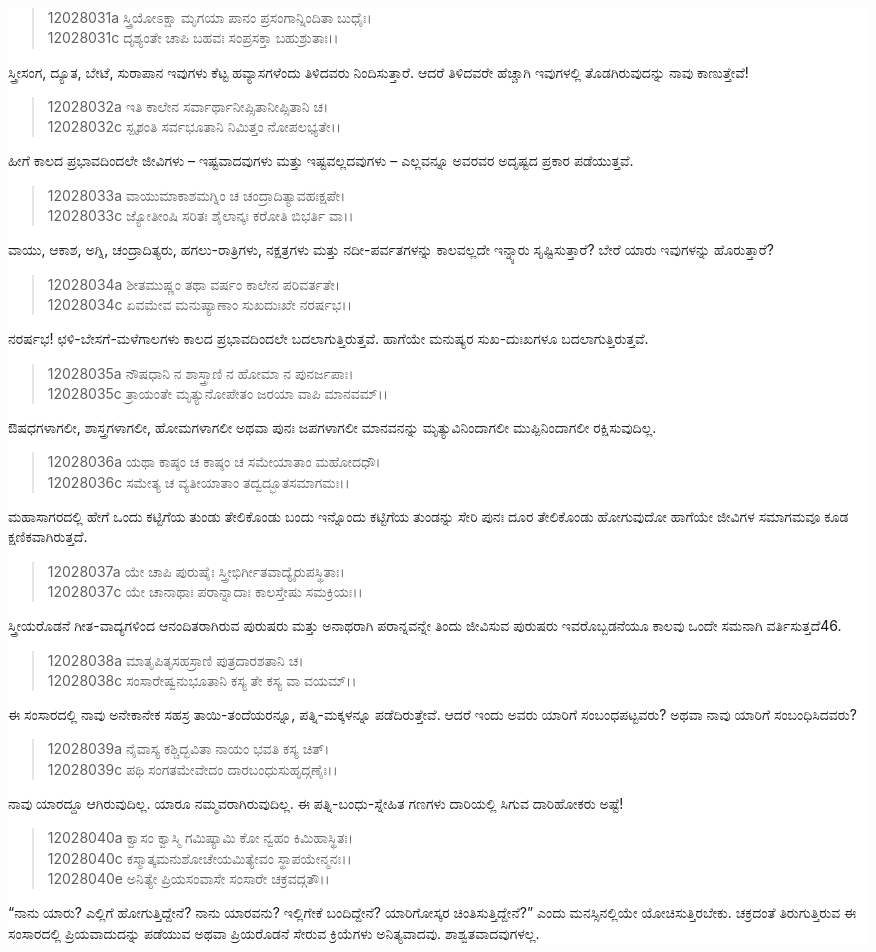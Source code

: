 > 12028031a ಸ್ತ್ರಿಯೋಽಕ್ಷಾ ಮೃಗಯಾ ಪಾನಂ ಪ್ರಸಂಗಾನ್ನಿಂದಿತಾ ಬುಧೈಃ।  
12028031c ದೃಶ್ಯಂತೇ ಚಾಪಿ ಬಹವಃ ಸಂಪ್ರಸಕ್ತಾ ಬಹುಶ್ರುತಾಃ।।

ಸ್ತ್ರೀಸಂಗ, ದ್ಯೂತ, ಬೇಟೆ, ಸುರಾಪಾನ ಇವುಗಳು ಕೆಟ್ಟ ಹವ್ಯಾಸಗಳೆಂದು ತಿಳಿದವರು ನಿಂದಿಸುತ್ತಾರೆ. ಆದರೆ ತಿಳಿದವರೇ ಹೆಚ್ಚಾಗಿ ಇವುಗಳಲ್ಲಿ ತೊಡಗಿರುವುದನ್ನು ನಾವು ಕಾಣುತ್ತೇವೆ!

> 12028032a ಇತಿ ಕಾಲೇನ ಸರ್ವಾರ್ಥಾನೀಪ್ಸಿತಾನೀಪ್ಸಿತಾನಿ ಚ।  
12028032c ಸ್ಪೃಶಂತಿ ಸರ್ವಭೂತಾನಿ ನಿಮಿತ್ತಂ ನೋಪಲಭ್ಯತೇ।।

ಹೀಗೆ ಕಾಲದ ಪ್ರಭಾವದಿಂದಲೇ ಜೀವಿಗಳು – ಇಷ್ಟವಾದವುಗಳು ಮತ್ತು ಇಷ್ಟವಲ್ಲದವುಗಳು – ಎಲ್ಲವನ್ನೂ ಅವರವರ ಅದೃಷ್ಟದ ಪ್ರಕಾರ ಪಡೆಯುತ್ತವೆ.

> 12028033a ವಾಯುಮಾಕಾಶಮಗ್ನಿಂ ಚ ಚಂದ್ರಾದಿತ್ಯಾವಹಃಕ್ಷಪೇ।  
12028033c ಜ್ಯೋತೀಂಷಿ ಸರಿತಃ ಶೈಲಾನ್ಕಃ ಕರೋತಿ ಬಿಭರ್ತಿ ವಾ।।

ವಾಯು, ಆಕಾಶ, ಅಗ್ನಿ, ಚಂದ್ರಾದಿತ್ಯರು, ಹಗಲು-ರಾತ್ರಿಗಳು, ನಕ್ಷತ್ರಗಳು ಮತ್ತು ನದೀ-ಪರ್ವತಗಳನ್ನು ಕಾಲವಲ್ಲದೇ ಇನ್ನ್ಯಾರು ಸೃಷ್ಟಿಸುತ್ತಾರೆ? ಬೇರೆ ಯಾರು ಇವುಗಳನ್ನು ಹೊರುತ್ತಾರೆ?

> 12028034a ಶೀತಮುಷ್ಣಂ ತಥಾ ವರ್ಷಂ ಕಾಲೇನ ಪರಿವರ್ತತೇ।  
12028034c ಏವಮೇವ ಮನುಷ್ಯಾಣಾಂ ಸುಖದುಃಖೇ ನರರ್ಷಭ।।

ನರರ್ಷಭ! ಛಳಿ-ಬೇಸಗೆ-ಮಳೆಗಾಲಗಳು ಕಾಲದ ಪ್ರಭಾವದಿಂದಲೇ ಬದಲಾಗುತ್ತಿರುತ್ತವೆ. ಹಾಗೆಯೇ ಮನುಷ್ಯರ ಸುಖ-ದುಃಖಗಳೂ ಬದಲಾಗುತ್ತಿರುತ್ತವೆ.

> 12028035a ನೌಷಧಾನಿ ನ ಶಾಸ್ತ್ರಾಣಿ ನ ಹೋಮಾ ನ ಪುನರ್ಜಪಾಃ।  
12028035c ತ್ರಾಯಂತೇ ಮೃತ್ಯುನೋಪೇತಂ ಜರಯಾ ವಾಪಿ ಮಾನವಮ್।।

ಔಷಧಗಳಾಗಲೀ, ಶಾಸ್ತ್ರಗಳಾಗಲೀ, ಹೋಮಗಳಾಗಲೀ ಅಥವಾ ಪುನಃ ಜಪಗಳಾಗಲೀ ಮಾನವನನ್ನು ಮೃತ್ಯುವಿನಿಂದಾಗಲೀ ಮುಪ್ಪಿನಿಂದಾಗಲೀ ರಕ್ಷಿಸುವುದಿಲ್ಲ.

> 12028036a ಯಥಾ ಕಾಷ್ಠಂ ಚ ಕಾಷ್ಠಂ ಚ ಸಮೇಯಾತಾಂ ಮಹೋದಧೌ।  
12028036c ಸಮೇತ್ಯ ಚ ವ್ಯತೀಯಾತಾಂ ತದ್ವದ್ಭೂತಸಮಾಗಮಃ।।

ಮಹಾಸಾಗರದಲ್ಲಿ ಹೇಗೆ ಒಂದು ಕಟ್ಟಿಗೆಯ ತುಂಡು ತೇಲಿಕೊಂಡು ಬಂದು ಇನ್ನೊಂದು ಕಟ್ಟಿಗೆಯ ತುಂಡನ್ನು ಸೇರಿ ಪುನಃ ದೂರ ತೇಲಿಕೊಂಡು ಹೋಗುವುದೋ ಹಾಗೆಯೇ ಜೀವಿಗಳ ಸಮಾಗಮವೂ ಕೂಡ ಕ್ಷಣಿಕವಾಗಿರುತ್ತದೆ.

> 12028037a ಯೇ ಚಾಪಿ ಪುರುಷೈಃ ಸ್ತ್ರೀಭಿರ್ಗೀತವಾದ್ಯೈರುಪಸ್ಥಿತಾಃ।  
12028037c ಯೇ ಚಾನಾಥಾಃ ಪರಾನ್ನಾದಾಃ ಕಾಲಸ್ತೇಷು ಸಮಕ್ರಿಯಃ।।

ಸ್ತ್ರೀಯರೊಡನೆ ಗೀತ-ವಾದ್ಯಗಳಿಂದ ಆನಂದಿತರಾಗಿರುವ ಪುರುಷರು ಮತ್ತು ಅನಾಥರಾಗಿ ಪರಾನ್ನವನ್ನೇ ತಿಂದು ಜೀವಿಸುವ ಪುರುಷರು ಇವರೊಬ್ಬಡನೆಯೂ ಕಾಲವು ಒಂದೇ ಸಮನಾಗಿ ವರ್ತಿಸುತ್ತದೆ46.

> 12028038a ಮಾತೃಪಿತೃಸಹಸ್ರಾಣಿ ಪುತ್ರದಾರಶತಾನಿ ಚ।  
12028038c ಸಂಸಾರೇಷ್ವನುಭೂತಾನಿ ಕಸ್ಯ ತೇ ಕಸ್ಯ ವಾ ವಯಮ್।।

ಈ ಸಂಸಾರದಲ್ಲಿ ನಾವು ಅನೇಕಾನೇಕ ಸಹಸ್ರ ತಾಯಿ-ತಂದೆಯರನ್ನೂ, ಪತ್ನಿ-ಮಕ್ಕಳನ್ನೂ ಪಡೆದಿರುತ್ತೇವೆ. ಆದರೆ ಇಂದು ಅವರು ಯಾರಿಗೆ ಸಂಬಂಧಪಟ್ಟವರು? ಅಥವಾ ನಾವು ಯಾರಿಗೆ ಸಂಬಂಧಿಸಿದವರು?

> 12028039a ನೈವಾಸ್ಯ ಕಶ್ಚಿದ್ಭವಿತಾ ನಾಯಂ ಭವತಿ ಕಸ್ಯ ಚಿತ್।  
12028039c ಪಥಿ ಸಂಗತಮೇವೇದಂ ದಾರಬಂಧುಸುಹೃದ್ಗಣೈಃ।।

ನಾವು ಯಾರದ್ದೂ ಆಗಿರುವುದಿಲ್ಲ. ಯಾರೂ ನಮ್ಮವರಾಗಿರುವುದಿಲ್ಲ. ಈ ಪತ್ನಿ-ಬಂಧು-ಸ್ನೇಹಿತ ಗಣಗಳು ದಾರಿಯಲ್ಲಿ ಸಿಗುವ ದಾರಿಹೋಕರು ಅಷ್ಟೆ!

> 12028040a ಕ್ವಾಸಂ ಕ್ವಾಸ್ಮಿ ಗಮಿಷ್ಯಾಮಿ ಕೋ ನ್ವಹಂ ಕಿಮಿಹಾಸ್ಥಿತಃ।  
12028040c ಕಸ್ಮಾತ್ಕಮನುಶೋಚೇಯಮಿತ್ಯೇವಂ ಸ್ಥಾಪಯೇನ್ಮನಃ।।  
12028040e ಅನಿತ್ಯೇ ಪ್ರಿಯಸಂವಾಸೇ ಸಂಸಾರೇ ಚಕ್ರವದ್ಗತೌ।।

“ನಾನು ಯಾರು? ಎಲ್ಲಿಗೆ ಹೋಗುತ್ತಿದ್ದೇನೆ? ನಾನು ಯಾರವನು? ಇಲ್ಲಿಗೇಕೆ ಬಂದಿದ್ದೇನೆ? ಯಾರಿಗೋಸ್ಕರ ಚಿಂತಿಸುತ್ತಿದ್ದೇನೆ?” ಎಂದು ಮನಸ್ಸಿನಲ್ಲಿಯೇ ಯೋಚಿಸುತ್ತಿರಬೇಕು. ಚಕ್ರದಂತೆ ತಿರುಗುತ್ತಿರುವ ಈ ಸಂಸಾರದಲ್ಲಿ ಪ್ರಿಯವಾದುದನ್ನು ಪಡೆಯುವ ಅಥವಾ ಪ್ರಿಯರೊಡನೆ ಸೇರುವ ಕ್ರಿಯೆಗಳು ಅನಿತ್ಯವಾದವು. ಶಾಶ್ವತವಾದವುಗಳಲ್ಲ.
